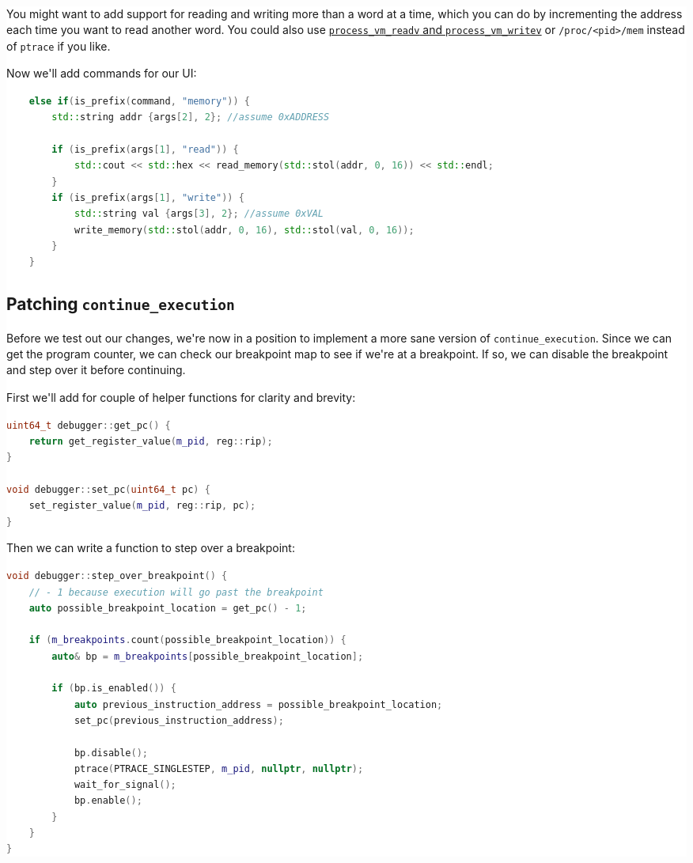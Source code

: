 You might want to add support for reading and writing more than a word at a time, which you can do by incrementing the address each time you want to read another word. You could also use [`process_vm_readv` and `process_vm_writev`](http://man7.org/linux/man-pages/man2/process_vm_readv.2.html) or `/proc/<pid>/mem` instead of `ptrace` if you like.

Now we'll add commands for our UI:

```cpp
    else if(is_prefix(command, "memory")) {
        std::string addr {args[2], 2}; //assume 0xADDRESS

        if (is_prefix(args[1], "read")) {
            std::cout << std::hex << read_memory(std::stol(addr, 0, 16)) << std::endl;
        }
        if (is_prefix(args[1], "write")) {
            std::string val {args[3], 2}; //assume 0xVAL
            write_memory(std::stol(addr, 0, 16), std::stol(val, 0, 16));
        }
    }
```

## Patching `continue_execution`

Before we test out our changes, we're now in a position to implement a more sane version of `continue_execution`. Since we can get the program counter, we can check our breakpoint map to see if we're at a breakpoint. If so, we can disable the breakpoint and step over it before continuing.

First we'll add for couple of helper functions for clarity and brevity:

```cpp
uint64_t debugger::get_pc() {
    return get_register_value(m_pid, reg::rip);
}

void debugger::set_pc(uint64_t pc) {
    set_register_value(m_pid, reg::rip, pc);
}
```

Then we can write a function to step over a breakpoint:

```cpp
void debugger::step_over_breakpoint() {
    // - 1 because execution will go past the breakpoint
    auto possible_breakpoint_location = get_pc() - 1;

    if (m_breakpoints.count(possible_breakpoint_location)) {
        auto& bp = m_breakpoints[possible_breakpoint_location];

        if (bp.is_enabled()) {
            auto previous_instruction_address = possible_breakpoint_location;
            set_pc(previous_instruction_address);

            bp.disable();
            ptrace(PTRACE_SINGLESTEP, m_pid, nullptr, nullptr);
            wait_for_signal();
            bp.enable();
        }
    }
}
```


[^2]: You could also reorder the `reg` enum and cast them to the underlying type to use as indexes, but I wrote it this way in the first place, it works, and I'm too lazy to change it.
[^1]: Ahahahahahahahahahahahahahahahaha